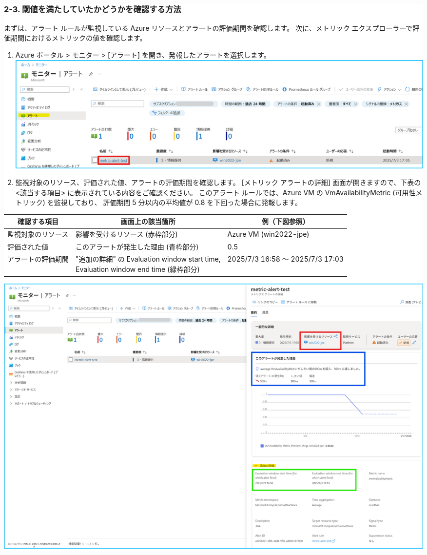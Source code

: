 

### 2-3. 閾値を満たしていたかどうかを確認する方法
まずは、アラート ルールが監視している Azure リソースとアラートの評価期間を確認します。
次に、メトリック エクスプローラーで評価期間におけるメトリックの値を確認します。


1. Azure ポータル > モニター > [アラート] を開き、発報したアラートを選択します。
![](./HowToCreateAlertRuleSR/image-metric-alert-01.png)


2. 監視対象のリソース、評価された値、アラートの評価期間を確認します。
[メトリック アラートの詳細] 画面が開きますので、下表の <該当する項目> に表示されている内容をご確認ください。
このアラート ルールでは、Azure VM の [VmAvailabilityMetric](https://learn.microsoft.com/ja-jp/azure/virtual-machines/monitor-vm-reference#:~:text=VmAvailabilityMetric) (可用性メトリック) を監視しており、 評価期間 5 分以内の平均値が 0.8 を下回った場合に発報します。


| 確認する項目                | 画面上の該当箇所                                                                                                      | 例（下図参照）                                                        |
| --------------------------- | --------------------------------------------------------------------------------------------------------- | ---------------------------------------------------------------- |
| 監視対象のリソース | 影響を受けるリソース (赤枠部分)                                                                                      | Azure VM (win2022-jpe)                                           |
| 評価された値 | このアラートが発生した理由 (青枠部分)                                                                               | 0.5  |     | 
| アラートの評価期間  | "追加の詳細" の Evaluation window start time, <br>Evaluation window end time (緑枠部分) | 2025/7/3 16:58 ～ 2025/7/3 17:03                                 |


![](./HowToCreateAlertRuleSR/image-metric-alert-02.png)